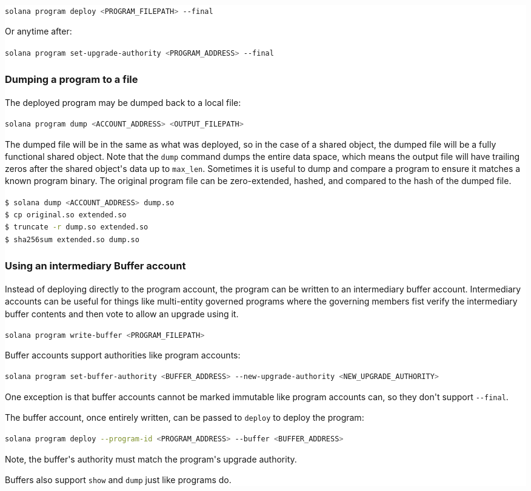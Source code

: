 ```bash
solana program deploy <PROGRAM_FILEPATH> --final
```

Or anytime after:

```bash
solana program set-upgrade-authority <PROGRAM_ADDRESS> --final
```

### Dumping a program to a file

The deployed program may be dumped back to a local file:

```bash
solana program dump <ACCOUNT_ADDRESS> <OUTPUT_FILEPATH>
```

The dumped file will be in the same as what was deployed, so in the case of a
shared object, the dumped file will be a fully functional shared object. Note
that the `dump` command dumps the entire data space, which means the output file
will have trailing zeros after the shared object's data up to `max_len`.
Sometimes it is useful to dump and compare a program to ensure it matches a
known program binary. The original program file can be zero-extended, hashed,
and compared to the hash of the dumped file.

```bash
$ solana dump <ACCOUNT_ADDRESS> dump.so
$ cp original.so extended.so
$ truncate -r dump.so extended.so
$ sha256sum extended.so dump.so
```

### Using an intermediary Buffer account

Instead of deploying directly to the program account, the program can be written
to an intermediary buffer account. Intermediary accounts can be useful for things
like multi-entity governed programs where the governing members fist verify the
intermediary buffer contents and then vote to allow an upgrade using it.

```bash
solana program write-buffer <PROGRAM_FILEPATH>
```

Buffer accounts support authorities like program accounts:

```bash
solana program set-buffer-authority <BUFFER_ADDRESS> --new-upgrade-authority <NEW_UPGRADE_AUTHORITY>
```

One exception is that buffer accounts cannot be marked immutable like program
accounts can, so they don't support `--final`.

The buffer account, once entirely written, can be passed to `deploy` to deploy
the program:

```bash
solana program deploy --program-id <PROGRAM_ADDRESS> --buffer <BUFFER_ADDRESS>
```

Note, the buffer's authority must match the program's upgrade authority.

Buffers also support `show` and `dump` just like programs do.
